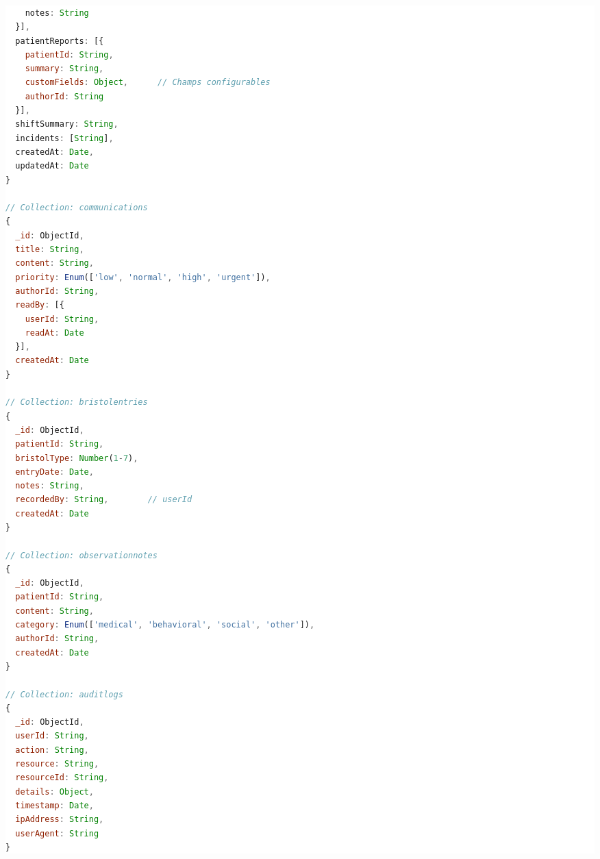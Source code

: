 ```javascript
    notes: String
  }],
  patientReports: [{
    patientId: String,
    summary: String,
    customFields: Object,      // Champs configurables
    authorId: String
  }],
  shiftSummary: String,
  incidents: [String],
  createdAt: Date,
  updatedAt: Date
}

// Collection: communications
{
  _id: ObjectId,
  title: String,
  content: String,
  priority: Enum(['low', 'normal', 'high', 'urgent']),
  authorId: String,
  readBy: [{
    userId: String,
    readAt: Date
  }],
  createdAt: Date
}

// Collection: bristolentries
{
  _id: ObjectId,
  patientId: String,
  bristolType: Number(1-7),
  entryDate: Date,
  notes: String,
  recordedBy: String,        // userId
  createdAt: Date
}

// Collection: observationnotes
{
  _id: ObjectId,
  patientId: String,
  content: String,
  category: Enum(['medical', 'behavioral', 'social', 'other']),
  authorId: String,
  createdAt: Date
}

// Collection: auditlogs
{
  _id: ObjectId,
  userId: String,
  action: String,
  resource: String,
  resourceId: String,
  details: Object,
  timestamp: Date,
  ipAddress: String,
  userAgent: String
}
```
